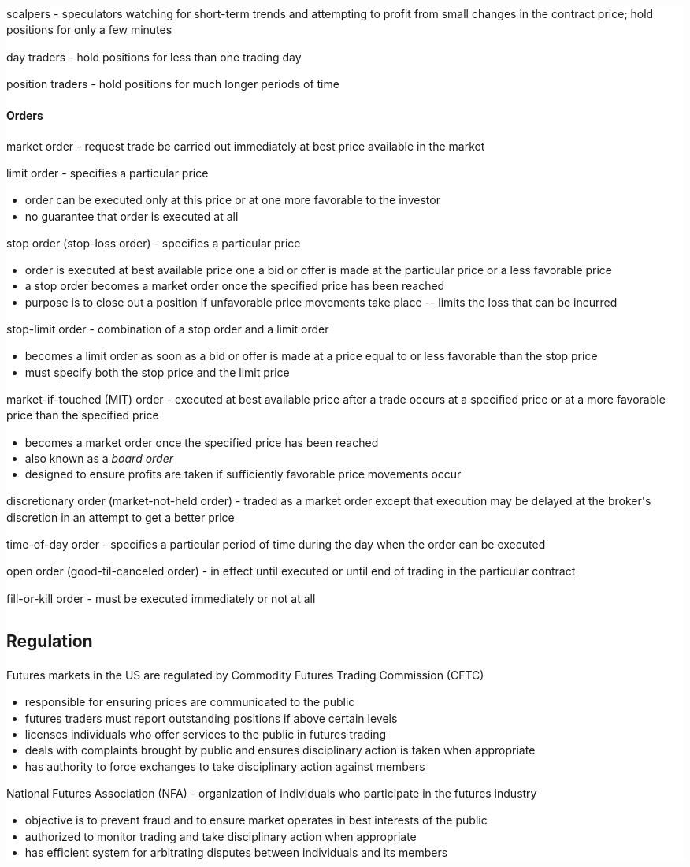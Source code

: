 scalpers - speculators watching for short-term trends and attempting to profit from small changes in the contract price; hold positions for only a few minutes 

day traders - hold positions for less than one trading day 

position traders - hold positions for much longer periods of time 

#### Orders

market order - request trade be carried out immediately at best price available in the market

limit order - specifies a particular price
- order can be executed only at this price or at one more favorable to the investor 
- no guarantee that order is executed at all 

stop order (stop-loss order) - specifies a particular price 
- order is executed at best available price one a bid or offer is made at the particular price or a less favorable price 
- a stop order becomes a market order once the specified price has been reached 
- purpose is to close out a position if unfavorable price movements take place 
-- limits the loss that can be incurred

stop-limit order - combination of a stop order and a limit order
- becomes a limit order as soon as a bid or offer is made at a price equal to or less favorable than the stop price 
- must specify both the stop price and the limit price 

market-if-touched (MIT) order - executed at best available price after a trade occurs at a specified price or at a more favorable price than the specified price 
- becomes a market order once the specified price has been reached 
- also known as a *board order* 
- designed to ensure profits are taken if sufficiently favorable price movements occur

discretionary order (market-not-held order) - traded as a market order except that execution may be delayed at the broker's discretion in an attempt to get a better price 

time-of-day order - specifies a particular period of time during the day when the order can be executed 

open order (good-til-canceled order) - in effect until executed or until end of trading in the particular contract

fill-or-kill order - must be executed immediately or not at all 

## Regulation

Futures markets in the US are regulated by Commodity Futures Trading Commission (CFTC)
- responsible for ensuring prices are communicated to the public 
- futures traders must report outstanding positions if above certain levels 
- licenses individuals who offer services to the public in futures trading 
- deals with complaints brought by public and ensures disciplinary action is taken when appropriate
- has authority to force exchanges to take disciplinary action against members 

National Futures Association (NFA) - organization of individuals who participate in the futures industry 
- objective is to prevent fraud and to ensure market operates in best interests of the public 
- authorized to monitor trading and take disciplinary action when appropriate 
- has efficient system for arbitrating disputes between individuals and its members 
